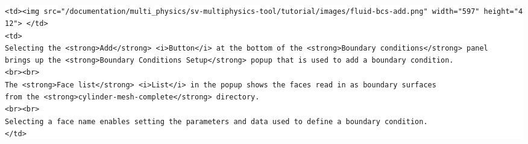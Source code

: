     <td><img src="/documentation/multi_physics/sv-multiphysics-tool/tutorial/images/fluid-bcs-add.png" width="597" height="412"> </td>
    <td>
    Selecting the <strong>Add</strong> <i>Button</i> at the bottom of the <strong>Boundary conditions</strong> panel 
    brings up the <strong>Boundary Conditions Setup</strong> popup that is used to add a boundary condition.
    <br><br>
    The <strong>Face list</strong> <i>List</i> in the popup shows the faces read in as boundary surfaces
    from the <strong>cylinder-mesh-complete</strong> directory. 
    <br><br>
    Selecting a face name enables setting the parameters and data used to define a boundary condition.
    </td>
  </tr>

  <tr>